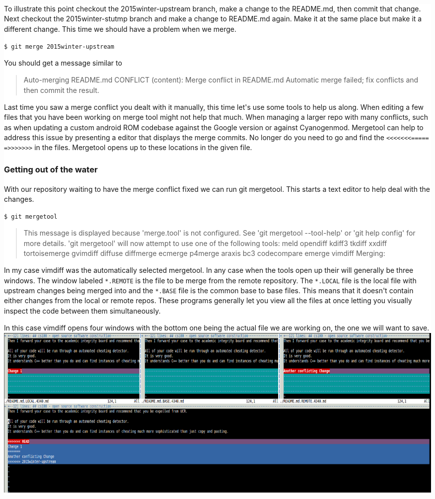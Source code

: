 To illustrate this point checkout the 2015winter-upstream branch, make a change to the README.md, then commit that change.
Next checkout the 2015winter-stutmp branch and make a change to README.md again.
Make it at the same place but  make it a different change.
This time we should have a problem when we merge.

    $ git merge 2015winter-upstream

You should get a message similar to

>Auto-merging README.md CONFLICT (content): Merge conflict in README.md
>Automatic merge failed; fix conflicts and then commit the result.

Last time you saw a merge conflict you dealt with it manually, this time let's use some tools to help us along.
When editing a few files that you have been working on merge tool might not help that much.
When managing a larger repo with many conflicts, such as when updating a custom android ROM codebase against the Google version or against Cyanogenmod.
Mergetool can help to address this issue by presenting a editor that displays the merge commits.
No longer do you need to go and find the `<<<<<<<======>>>>>>>` in the files.
Mergetool opens up to these locations in the given file.


### Getting out of the water

    
With our repository waiting to have the merge conflict fixed we can run git mergetool.
This starts a text editor to help deal with the changes.

    $ git mergetool

>This message is displayed because 'merge.tool' is not configured. See 'git mergetool --tool-help' or 'git help config' for more details.
 'git mergetool' will now attempt to use one of the following tools: meld opendiff
kdiff3 tkdiff xxdiff tortoisemerge gvimdiff diffuse diffmerge ecmerge p4merge
araxis bc3 codecompare emerge vimdiff Merging:
>

In my case vimdiff was the automatically selected mergetool.
In any case when the tools open up their will generally be three windows.
The window labeled `*.REMOTE` is the file to be merge from the remote repository.
The `*.LOCAL` file is the local file with upstream changes being merged into and the `*.BASE` file is the common base to base files.
This means that it doesn't  contain either changes from the local or remote repos.
These programs generally let you view all the files at once letting you visually inspect the code between them simultaneously.

In this case vimdiff opens four windows with the bottom one being the actual file we are working on, the one we will want to save.
![vimdiff picture](images/vimdiff-squashed.png)
